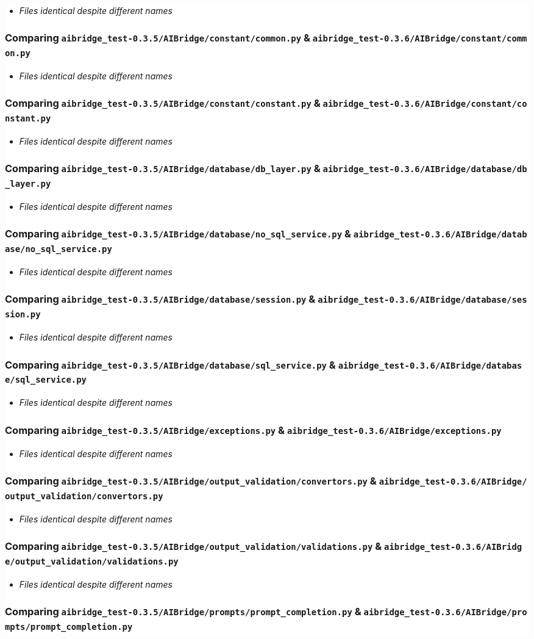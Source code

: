 * *Files identical despite different names*

### Comparing `aibridge_test-0.3.5/AIBridge/constant/common.py` & `aibridge_test-0.3.6/AIBridge/constant/common.py`

 * *Files identical despite different names*

### Comparing `aibridge_test-0.3.5/AIBridge/constant/constant.py` & `aibridge_test-0.3.6/AIBridge/constant/constant.py`

 * *Files identical despite different names*

### Comparing `aibridge_test-0.3.5/AIBridge/database/db_layer.py` & `aibridge_test-0.3.6/AIBridge/database/db_layer.py`

 * *Files identical despite different names*

### Comparing `aibridge_test-0.3.5/AIBridge/database/no_sql_service.py` & `aibridge_test-0.3.6/AIBridge/database/no_sql_service.py`

 * *Files identical despite different names*

### Comparing `aibridge_test-0.3.5/AIBridge/database/session.py` & `aibridge_test-0.3.6/AIBridge/database/session.py`

 * *Files identical despite different names*

### Comparing `aibridge_test-0.3.5/AIBridge/database/sql_service.py` & `aibridge_test-0.3.6/AIBridge/database/sql_service.py`

 * *Files identical despite different names*

### Comparing `aibridge_test-0.3.5/AIBridge/exceptions.py` & `aibridge_test-0.3.6/AIBridge/exceptions.py`

 * *Files identical despite different names*

### Comparing `aibridge_test-0.3.5/AIBridge/output_validation/convertors.py` & `aibridge_test-0.3.6/AIBridge/output_validation/convertors.py`

 * *Files identical despite different names*

### Comparing `aibridge_test-0.3.5/AIBridge/output_validation/validations.py` & `aibridge_test-0.3.6/AIBridge/output_validation/validations.py`

 * *Files identical despite different names*

### Comparing `aibridge_test-0.3.5/AIBridge/prompts/prompt_completion.py` & `aibridge_test-0.3.6/AIBridge/prompts/prompt_completion.py`
